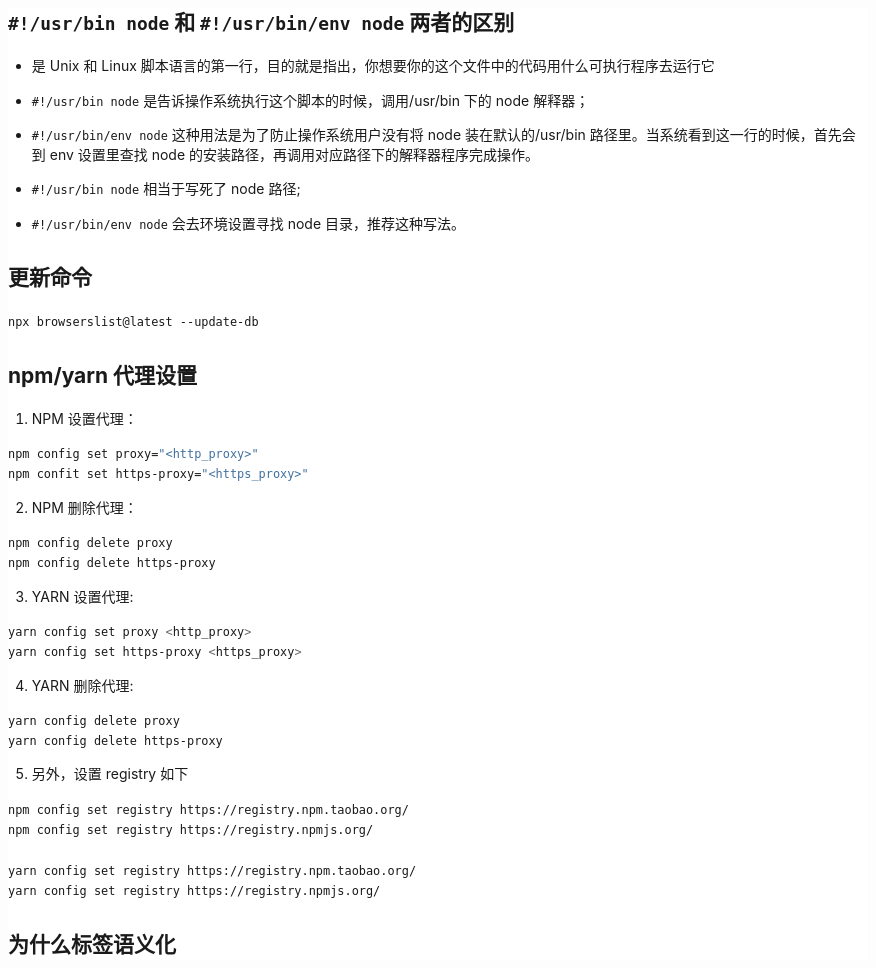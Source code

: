 ## `#!/usr/bin node` 和 `#!/usr/bin/env node` 两者的区别

- 是 Unix 和 Linux 脚本语言的第一行，目的就是指出，你想要你的这个文件中的代码用什么可执行程序去运行它

- `#!/usr/bin node` 是告诉操作系统执行这个脚本的时候，调用/usr/bin 下的 node 解释器；
- `#!/usr/bin/env node` 这种用法是为了防止操作系统用户没有将 node 装在默认的/usr/bin 路径里。当系统看到这一行的时候，首先会到 env 设置里查找 node 的安装路径，再调用对应路径下的解释器程序完成操作。
- `#!/usr/bin node` 相当于写死了 node 路径;
- `#!/usr/bin/env node` 会去环境设置寻找 node 目录，推荐这种写法。

## 更新命令

`npx browserslist@latest --update-db`

## npm/yarn 代理设置

1. NPM 设置代理：

```bash
npm config set proxy="<http_proxy>"
npm confit set https-proxy="<https_proxy>"
```

2. NPM 删除代理：

```bash
npm config delete proxy
npm config delete https-proxy
```

3. YARN 设置代理:

```bash
yarn config set proxy <http_proxy>
yarn config set https-proxy <https_proxy>
```

4. YARN 删除代理:

```bash
yarn config delete proxy
yarn config delete https-proxy
```

5. 另外，设置 registry 如下

```bash
npm config set registry https://registry.npm.taobao.org/
npm config set registry https://registry.npmjs.org/

yarn config set registry https://registry.npm.taobao.org/
yarn config set registry https://registry.npmjs.org/
```

## 为什么标签语义化

